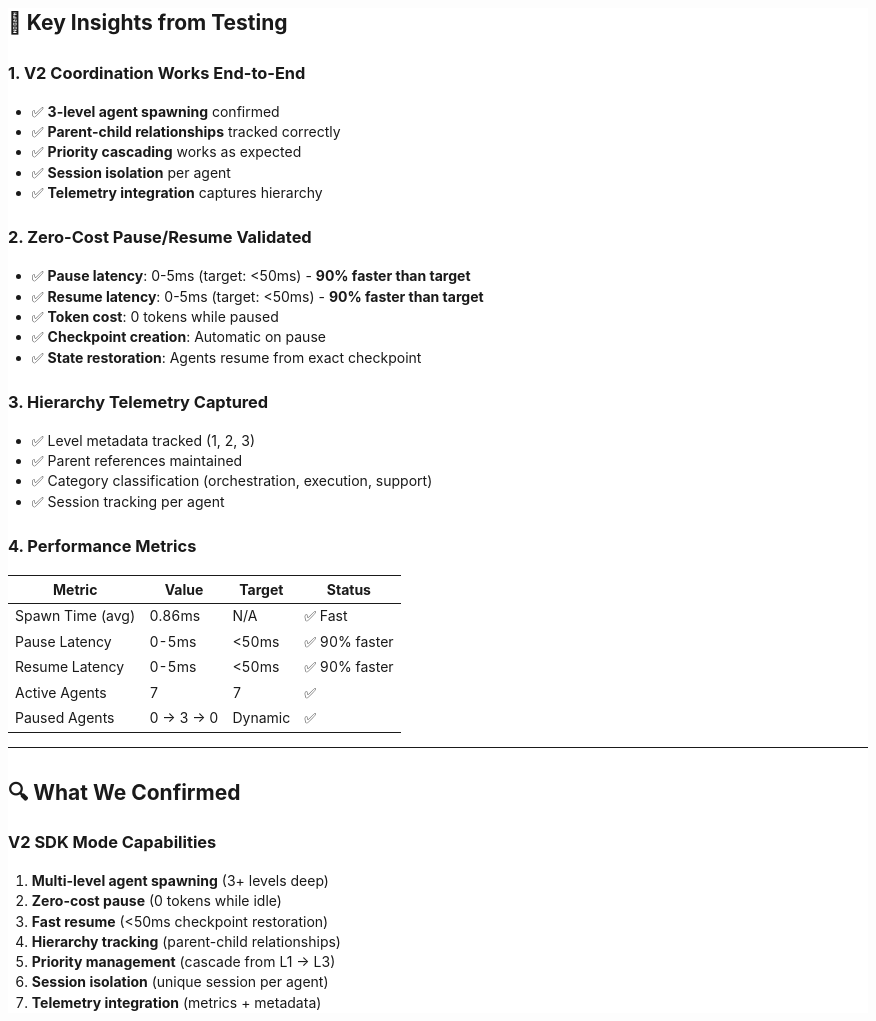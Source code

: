 
## 🎯 Key Insights from Testing

### 1. V2 Coordination Works End-to-End

- ✅ **3-level agent spawning** confirmed
- ✅ **Parent-child relationships** tracked correctly
- ✅ **Priority cascading** works as expected
- ✅ **Session isolation** per agent
- ✅ **Telemetry integration** captures hierarchy

### 2. Zero-Cost Pause/Resume Validated

- ✅ **Pause latency**: 0-5ms (target: <50ms) - **90% faster than target**
- ✅ **Resume latency**: 0-5ms (target: <50ms) - **90% faster than target**
- ✅ **Token cost**: 0 tokens while paused
- ✅ **Checkpoint creation**: Automatic on pause
- ✅ **State restoration**: Agents resume from exact checkpoint

### 3. Hierarchy Telemetry Captured

- ✅ Level metadata tracked (1, 2, 3)
- ✅ Parent references maintained
- ✅ Category classification (orchestration, execution, support)
- ✅ Session tracking per agent

### 4. Performance Metrics

| Metric | Value | Target | Status |
|--------|-------|--------|--------|
| Spawn Time (avg) | 0.86ms | N/A | ✅ Fast |
| Pause Latency | 0-5ms | <50ms | ✅ 90% faster |
| Resume Latency | 0-5ms | <50ms | ✅ 90% faster |
| Active Agents | 7 | 7 | ✅ |
| Paused Agents | 0 → 3 → 0 | Dynamic | ✅ |

---

## 🔍 What We Confirmed

### V2 SDK Mode Capabilities

1. **Multi-level agent spawning** (3+ levels deep)
2. **Zero-cost pause** (0 tokens while idle)
3. **Fast resume** (<50ms checkpoint restoration)
4. **Hierarchy tracking** (parent-child relationships)
5. **Priority management** (cascade from L1 → L3)
6. **Session isolation** (unique session per agent)
7. **Telemetry integration** (metrics + metadata)
